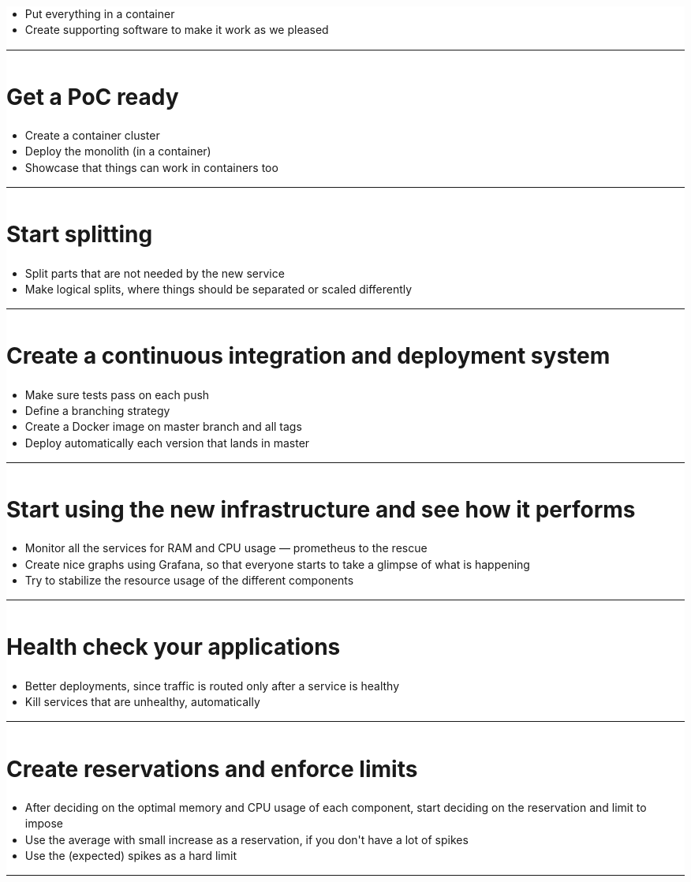 * Put everything in a container
* Create supporting software to make it work as we pleased

---

# Get a PoC ready

* Create a container cluster
* Deploy the monolith (in a container)
* Showcase that things can work in containers too

---

# Start splitting

* Split parts that are not needed by the new service
* Make logical splits, where things should be separated or scaled differently

---

# Create a continuous integration and deployment system

* Make sure tests pass on each push
* Define a branching strategy
* Create a Docker image on master branch and all tags
* Deploy automatically each version that lands in master

---

# Start using the new infrastructure and see how it performs

* Monitor all the services for RAM and CPU usage — prometheus to the rescue
* Create nice graphs using Grafana, so that everyone starts to take a glimpse of what is happening
* Try to stabilize the resource usage of the different components

---

# Health check your applications

* Better deployments, since traffic is routed only after a service is healthy
* Kill services that are unhealthy, automatically

---

# Create reservations and enforce limits

* After deciding on the optimal memory and CPU usage of each component, start deciding on the reservation and limit to impose
* Use the average with small increase as a reservation, if you don't have a lot of spikes
* Use the (expected) spikes as a hard limit

---